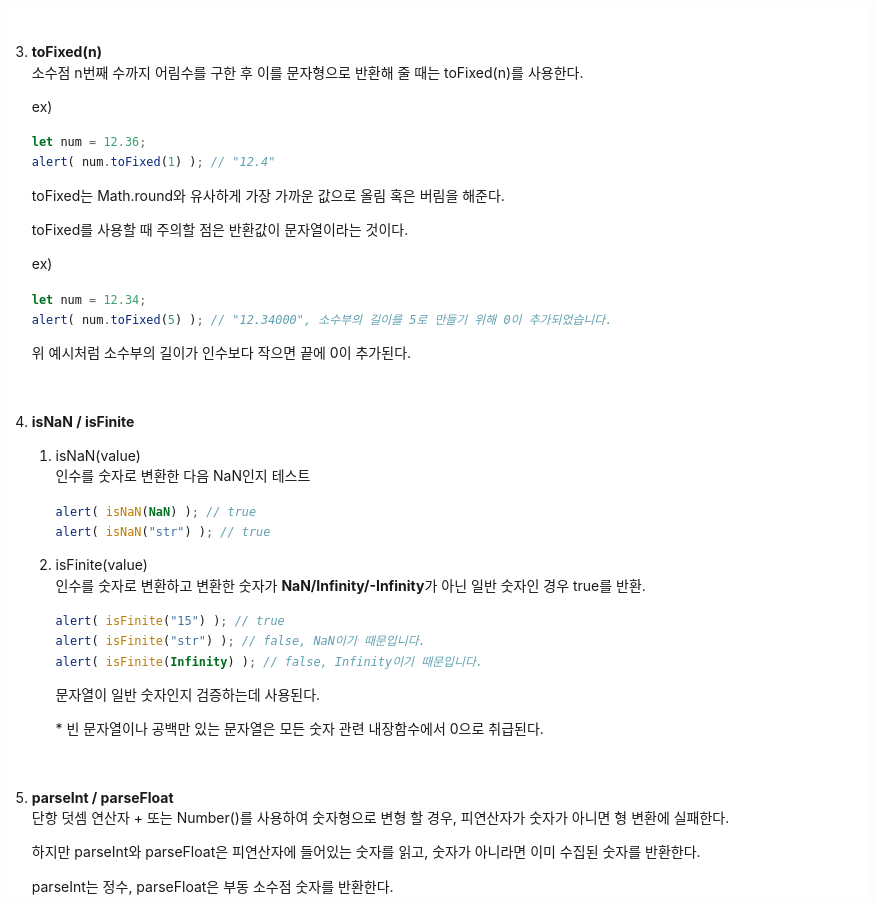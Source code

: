 
<br/>


3. **toFixed(n)**  
   소수점 n번째 수까지 어림수를 구한 후 이를 문자형으로 반환해 줄 때는 toFixed(n)를 사용한다.

   ex)  
   ```javascript
   let num = 12.36;
   alert( num.toFixed(1) ); // "12.4"
   ```

   toFixed는 Math.round와 유사하게 가장 가까운 값으로 올림 혹은 버림을 해준다.

   toFixed를 사용할 때 주의할 점은 반환값이 문자열이라는 것이다.

   ex)  
   ```javascript
   let num = 12.34;
   alert( num.toFixed(5) ); // "12.34000", 소수부의 길이를 5로 만들기 위해 0이 추가되었습니다.
   ```

   위 예시처럼 소수부의 길이가 인수보다 작으면 끝에 0이 추가된다.


<br/>


4. **isNaN / isFinite**
   1. isNaN(value)  
      인수를 숫자로 변환한 다음 NaN인지 테스트

      ```javascript
      alert( isNaN(NaN) ); // true
      alert( isNaN("str") ); // true
      ```

    
    2. isFinite(value)  
        인수를 숫자로 변환하고 변환한 숫자가 **NaN/Infinity/-Infinity**가 아닌 일반 숫자인 경우 true를 반환.

        ```javascript
        alert( isFinite("15") ); // true
        alert( isFinite("str") ); // false, NaN이기 때문입니다.
        alert( isFinite(Infinity) ); // false, Infinity이기 때문입니다.
        ```

        문자열이 일반 숫자인지 검증하는데 사용된다.
        
        \* 빈 문자열이나 공백만 있는 문자열은 모든 숫자 관련 내장함수에서 0으로 취급된다.

<br/>



5. **parseInt / parseFloat**  
    단항 덧셈 연산자 + 또는 Number()를 사용하여 숫자형으로 변형 할 경우, 피연산자가 숫자가 아니면 형 변환에 실패한다.

    하지만 parseInt와 parseFloat은 피연산자에 들어있는 숫자를 읽고, 숫자가 아니라면 이미 수집된 숫자를 반환한다.

    parseInt는 정수, parseFloat은 부동 소수점 숫자를 반환한다.
